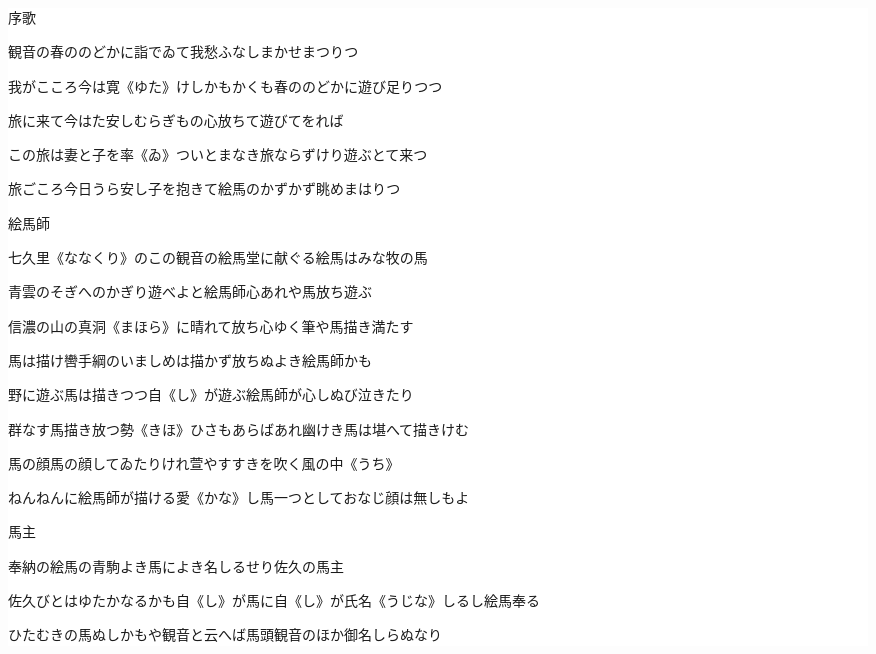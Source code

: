 




序歌



観音の春ののどかに詣でゐて我愁ふなしまかせまつりつ



我がこころ今は寛《ゆた》けしかもかくも春ののどかに遊び足りつつ



旅に来て今はた安しむらぎもの心放ちて遊びてをれば



この旅は妻と子を率《ゐ》ついとまなき旅ならずけり遊ぶとて来つ



旅ごころ今日うら安し子を抱きて絵馬のかずかず眺めまはりつ



絵馬師



七久里《ななくり》のこの観音の絵馬堂に献ぐる絵馬はみな牧の馬



青雲のそぎへのかぎり遊べよと絵馬師心あれや馬放ち遊ぶ



信濃の山の真洞《まほら》に晴れて放ち心ゆく筆や馬描き満たす



馬は描け轡手綱のいましめは描かず放ちぬよき絵馬師かも



野に遊ぶ馬は描きつつ自《し》が遊ぶ絵馬師が心しぬび泣きたり



群なす馬描き放つ勢《きほ》ひさもあらばあれ幽けき馬は堪へて描きけむ



馬の顔馬の顔してゐたりけれ萱やすすきを吹く風の中《うち》



ねんねんに絵馬師が描ける愛《かな》し馬一つとしておなじ顔は無しもよ



馬主



奉納の絵馬の青駒よき馬によき名しるせり佐久の馬主



佐久びとはゆたかなるかも自《し》が馬に自《し》が氏名《うじな》しるし絵馬奉る



ひたむきの馬ぬしかもや観音と云へば馬頭観音のほか御名しらぬなり
